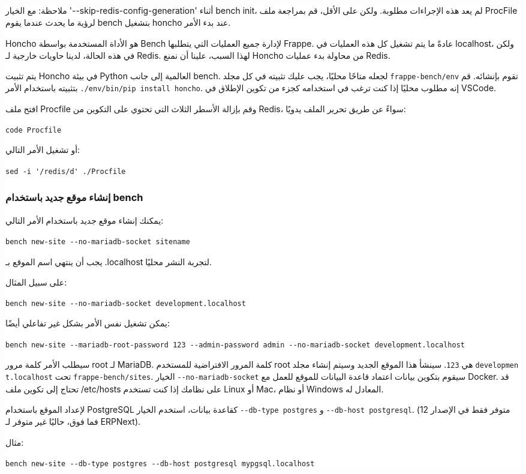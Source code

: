 ملاحظة: مع الخيار '--skip-redis-config-generation' أثناء bench init، لم يعد هذه الإجراءات مطلوبة. ولكن على الأقل، قم بمراجعة ملف ProcFile لرؤية ما يحدث عندما يقوم bench بتشغيل honcho عند بدء الأمر.

Honcho هو الأداة المستخدمة بواسطة Bench لإدارة جميع العمليات التي يتطلبها Frappe. عادةً ما يتم تشغيل كل هذه العمليات في localhost، ولكن في هذه الحالة، لدينا حاويات خارجية لـ Redis. لهذا السبب، علينا أن نمنع Honcho من محاولة بدء عمليات Redis.

يتم تثبيت Honcho في بيئة Python العالمية إلى جانب bench. لجعله متاحًا محليًا، يجب عليك تثبيته في كل مجلد `frappe-bench/env` تقوم بإنشائه. قم بتثبيته باستخدام الأمر `./env/bin/pip install honcho`. إنه مطلوب محليًا إذا كنت ترغب في استخدامه كجزء من تكوين الإطلاق في VSCode.

افتح ملف Procfile وقم بإزالة الأسطر الثلاث التي تحتوي على التكوين من Redis، سواءً عن طريق تحرير الملف يدويًا:

```shell
code Procfile
```

أو تشغيل الأمر التالي:

```shell
sed -i '/redis/d' ./Procfile
```

### إنشاء موقع جديد باستخدام bench

يمكنك إنشاء موقع جديد باستخدام الأمر التالي:

```shell
bench new-site --no-mariadb-socket sitename
```

يجب أن ينتهي اسم الموقع بـ .localhost لتجربة النشر محليًا.

على سبيل المثال:

```shell
bench new-site --no-mariadb-socket development.localhost
```

يمكن تشغيل نفس الأمر بشكل غير تفاعلي أيضًا:

```shell
bench new-site --mariadb-root-password 123 --admin-password admin --no-mariadb-socket development.localhost
```

سيطلب الأمر كلمة مرور root لـ MariaDB. كلمة المرور الافتراضية للمستخدم root هي `123`.
سينشأ هذا الموقع الجديد وسيتم إنشاء مجلد `development.localhost` تحت `frappe-bench/sites`.
الخيار `--no-mariadb-socket` سيقوم بتكوين بيانات اعتماد قاعدة البيانات للموقع للعمل مع Docker.
قد تحتاج إلى تكوين ملف /etc/hosts على نظامك إذا كنت تستخدم Linux أو Mac، أو نظام Windows المعادل له.

لإعداد الموقع باستخدام PostgreSQL كقاعدة بيانات، استخدم الخيار `--db-type postgres` و `--db-host postgresql`. (متوفر فقط في الإصدار 12 فما فوق، حاليًا غير متوفر لـ ERPNext).

مثال:

```shell
bench new-site --db-type postgres --db-host postgresql mypgsql.localhost
```
